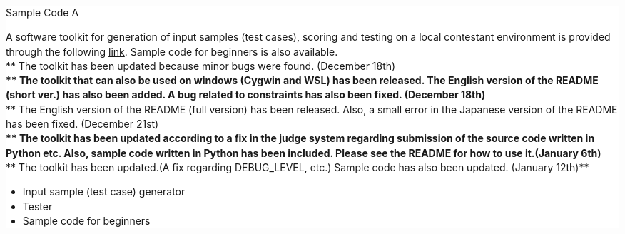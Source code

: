         
    

 Sample Code A 

A software toolkit for generation of input samples (test cases), scoring and testing on a local contestant environment is provided through the following [link](https://img.atcoder.jp/hokudai-hitachi2020/01432768d288b809f469d88ea607e394.zip). Sample code for beginners is also available.<br>
** The toolkit has been updated because minor bugs were found. (December 18th)**<br>
** The toolkit that can also be used on windows (Cygwin and WSL) has been released. The English version of the README (short ver.) has also been added. A bug related to constraints has also been fixed. (December 18th)**<br>
** The English version of the README (full version) has been released. Also, a small error in the Japanese version of the README has been fixed. (December 21st)**<br>
** The toolkit has been updated according to a fix in the judge system regarding submission of the source code written in Python etc. Also, sample code written in Python has been included. Please see the README for how to use it.(January 6th)**<br>
** The toolkit has been updated.(A fix regarding DEBUG_LEVEL, etc.) Sample code has also been updated. (January 12th)**<br>

- Input sample (test case) generator
- Tester
- Sample code for beginners